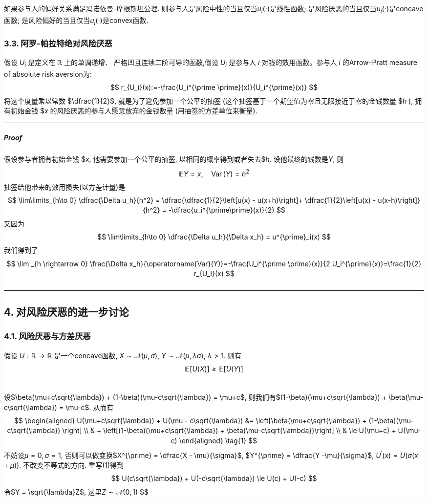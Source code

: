 如果参与人的偏好关系满足冯诺依曼-摩根斯坦公理. 则参与人是风险中性的当且仅当$u_i(\cdot)$是线性函数; 是风险厌恶的当且仅当$u_i(\cdot)$是concave函数; 是风险偏好的当且仅当$u_i(\cdot)$是convex函数.

### 3.3. 阿罗-帕拉特绝对风险厌恶
假设 $U_i$ 是定义在 $\mathbb{R}$ 上的单调递增、 严格凹且连续二阶可导的函数,假设 $U_i$ 是参与人 $i$ 对钱的效用函数。参与人 $i$ 的Arrow–Pratt measure of absolute risk aversion为:
$$
r_{U_i}(x):=-\frac{U_i^{\prime \prime}(x)}{U_i^{\prime}(x)}
$$
将这个度量乘以常数 $\dfrac{1}{2}$, 就是为了避免参加一个公平的抽签 (这个抽签基于一个期望值为零且无限接近于零的金钱数量 $\$ h$ ), 拥有初始金钱 $\$ x$ 的风险厌恶的参与人愿意放弃的金钱数量 (用抽签的方差单位来衡量).
___
##### Proof
假设参与者拥有初始金钱 $\$ x$, 他需要参加一个公平的抽签, 以相同的概率得到或者失去$\$ h$. 设他最终的钱数是$Y$, 则
$$
\mathbb{E} Y = x, \quad \operatorname{Var}(Y)=h^{2}
$$
抽签给他带来的效用损失(以方差计量)是
$$
\lim\limits_{h\to 0} \dfrac{\Delta u_h}{h^2} = \dfrac{\dfrac{1}{2}\left[u(x) - u(x+h)\right]+ \dfrac{1}{2}\left[u(x) - u(x-h)\right]}{h^2} = -\dfrac{u_i^{\prime\prime}(x)}{2}
$$
又因为
$$
\lim\limits_{h\to 0} \dfrac{\Delta u_h}{\Delta x_h} = u^{\prime}_i(x)
$$
我们得到了
$$
\lim _{h \rightarrow 0} \frac{\Delta x_h}{\operatorname{Var}(Y)}=-\frac{U_i^{\prime \prime}(x)}{2 U_i^{\prime}(x)}=\frac{1}{2} r_{U_i}(x)
$$
#####
___



## 4. 对风险厌恶的进一步讨论
### 4.1. 风险厌恶与方差厌恶
假设 $U: \mathbb{R} \rightarrow \mathbb{R}$ 是一个concave函数, $X\sim\mathcal{N}(\mu, \sigma)$, $Y\sim \mathcal{N}(\mu, \lambda \sigma)$, $\lambda>1$. 则有
$$
\mathbb{E}[U(X)] \geqslant \mathbb{E}[U(Y)]
$$
___
#####
设$\beta(\mu+c\sqrt{\lambda}) + (1-\beta)(\mu-c\sqrt{\lambda}) = \mu+c$, 则我们有$(1-\beta)(\mu+c\sqrt{\lambda}) + \beta(\mu-c\sqrt{\lambda}) = \mu-c$. 从而有
$$
\begin{aligned} 
U(\mu+c\sqrt{\lambda}) + U(\mu - c\sqrt{\lambda}) &= \left[\beta(\mu+c\sqrt{\lambda}) + (1-\beta)(\mu-c\sqrt{\lambda}) \right] \\ 
& + \left[(1-\beta)(\mu+c\sqrt{\lambda}) + \beta(\mu-c\sqrt{\lambda})\right] \\ 
& \le U(\mu+c) + U(\mu-c) 
\end{aligned} \tag{1}
$$
不妨设$\mu=0, \sigma=1$, 否则可以做变换$X^{\prime} = \dfrac{X - \mu}{\sigma}$, $Y^{\prime} = \dfrac{Y -\mu}{\sigma}$,  $U^{\prime}(x) = U(\sigma(x+\mu))$. 不改变不等式的方向. 重写(1)得到
$$
U(c\sqrt{\lambda}) + U(-c\sqrt{\lambda}) \le U(c) + U(-c)
$$
令$Y = \sqrt{\lambda}Z$, 这里$Z\sim\mathcal{N}(0,1)$
$$